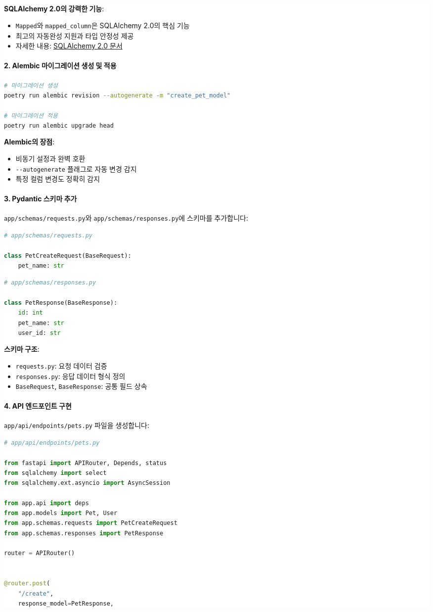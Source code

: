 **SQLAlchemy 2.0의 강력한 기능**:

-   `Mapped`와 `mapped_column`은 SQLAlchemy 2.0의 핵심 기능
-   최고의 자동완성 지원과 타입 안정성 제공
-   자세한 내용: [SQLAlchemy 2.0 문서](https://docs.sqlalchemy.org/en/20/changelog/whatsnew_20.html)

#### 2. Alembic 마이그레이션 생성 및 적용

```bash
# 마이그레이션 생성
poetry run alembic revision --autogenerate -m "create_pet_model"

# 마이그레이션 적용
poetry run alembic upgrade head
```

**Alembic의 장점**:

-   비동기 설정과 완벽 호환
-   `--autogenerate` 플래그로 자동 변경 감지
-   특정 컬럼 변경도 정확히 감지

#### 3. Pydantic 스키마 추가

`app/schemas/requests.py`와 `app/schemas/responses.py`에 스키마를 추가합니다:

```python
# app/schemas/requests.py

class PetCreateRequest(BaseRequest):
    pet_name: str
```

```python
# app/schemas/responses.py

class PetResponse(BaseResponse):
    id: int
    pet_name: str
    user_id: str
```

**스키마 구조**:

-   `requests.py`: 요청 데이터 검증
-   `responses.py`: 응답 데이터 형식 정의
-   `BaseRequest`, `BaseResponse`: 공통 필드 상속

#### 4. API 엔드포인트 구현

`app/api/endpoints/pets.py` 파일을 생성합니다:

```python
# app/api/endpoints/pets.py

from fastapi import APIRouter, Depends, status
from sqlalchemy import select
from sqlalchemy.ext.asyncio import AsyncSession

from app.api import deps
from app.models import Pet, User
from app.schemas.requests import PetCreateRequest
from app.schemas.responses import PetResponse

router = APIRouter()


@router.post(
    "/create",
    response_model=PetResponse,
```